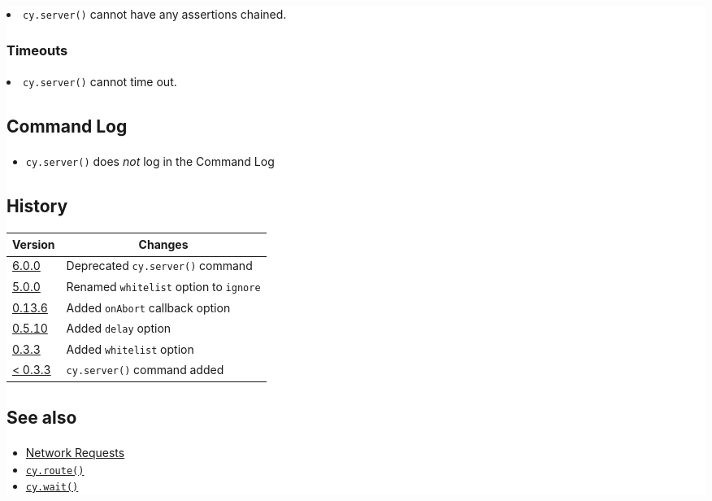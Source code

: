 <List><li>`cy.server()` cannot have any assertions chained.</li></List>

### Timeouts [<Icon name="question-circle"/>](/guides/core-concepts/introduction-to-cypress#Timeouts)

<List><li>`cy.server()` cannot time out.</li></List>

## Command Log

- `cy.server()` does _not_ log in the Command Log

## History

| Version                                       | Changes                                |
| --------------------------------------------- | -------------------------------------- |
| [6.0.0](/guides/references/changelog#6-0-0)   | Deprecated `cy.server()` command       |
| [5.0.0](/guides/references/changelog#5-0-0)   | Renamed `whitelist` option to `ignore` |
| [0.13.6](/guides/references/changelog#0-13-6) | Added `onAbort` callback option        |
| [0.5.10](/guides/references/changelog#0-5-10) | Added `delay` option                   |
| [0.3.3](/guides/references/changelog#0-3-3)   | Added `whitelist` option               |
| [< 0.3.3](/guides/references/changelog#0-3-3) | `cy.server()` command added            |

## See also

- [Network Requests](/guides/guides/network-requests)
- [`cy.route()`](/api/commands/route)
- [`cy.wait()`](/api/commands/wait)
